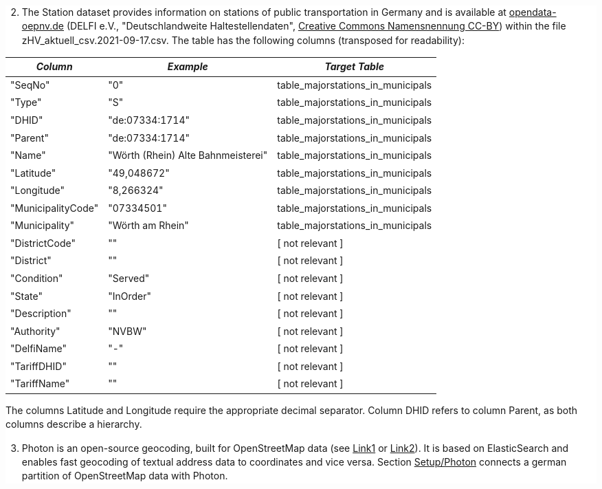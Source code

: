  



2. The Station dataset provides information on stations of public transportation in Germany 
and is available at [opendata-oepnv.de](https://www.opendata-oepnv.de/ht/de/datensaetze)
(DELFI e.V., "Deutschlandweite Haltestellendaten", 
[Creative Commons Namensnennung CC-BY](http://opendefinition.org/licenses/cc-by/)) 
within the file zHV_aktuell_csv.2021-09-17.csv. 
The table has the following columns (transposed for readability):


|	_Column_	|	_Example_	                    | _Target Table_ | 
|-----------|---------------------------------------|----------------|
|	"SeqNo"	|	"0"	                                | table_majorstations_in_municipals
|	"Type"	|	"S"	                                | table_majorstations_in_municipals
|	"DHID"	|	"de:07334:1714"	                    | table_majorstations_in_municipals
|	"Parent"	|	"de:07334:1714"	                | table_majorstations_in_municipals
|	"Name"	|	"Wörth (Rhein) Alte Bahnmeisterei"	| table_majorstations_in_municipals
|	"Latitude"	|	"49,048672"	                    | table_majorstations_in_municipals
|	"Longitude"	|	"8,266324"	                    | table_majorstations_in_municipals
|	"MunicipalityCode"	|	"07334501"	            | table_majorstations_in_municipals
|	"Municipality"	|	"Wörth am Rhein"	        | table_majorstations_in_municipals
|	"DistrictCode"	|	""	                        | [ not relevant ]
|	"District"	|	""	                            | [ not relevant ]
|	"Condition"	|	"Served"	                    | [ not relevant ]
|	"State"	|	"InOrder"	                        | [ not relevant ]
|	"Description"	|	""	                        | [ not relevant ]
|	"Authority"	|	"NVBW"	                        | [ not relevant ]
|	"DelfiName"	|	"-"	                            | [ not relevant ]
|	"TariffDHID"	|	""	                        | [ not relevant ]
|	"TariffName"	|	""	                        | [ not relevant ]

The columns Latitude and Longitude require the appropriate decimal 
separator. Column DHID refers to column Parent, as both columns describe a hierarchy.



3. Photon is an open-source geocoding, built for OpenStreetMap data (see [Link1](https://github.com/nagyistoce/komoot-photon)
or [Link2](https://github.com/komoot/photon)). It is based on ElasticSearch and enables fast
geocoding of textual address data to coordinates and vice versa.  Section [Setup/Photon](###photon) 
connects a german partition of OpenStreetMap data with Photon.
